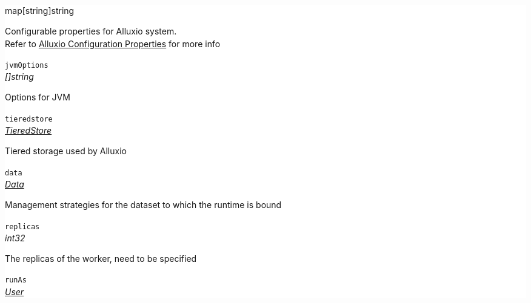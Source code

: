 map[string]string
</em>
</td>
<td>
<p>Configurable properties for Alluxio system. <br>
Refer to <a href="https://docs.alluxio.io/os/user/stable/en/reference/Properties-List.html">Alluxio Configuration Properties</a> for more info</p>
</td>
</tr>
<tr>
<td>
<code>jvmOptions</code></br>
<em>
[]string
</em>
</td>
<td>
<p>Options for JVM</p>
</td>
</tr>
<tr>
<td>
<code>tieredstore</code></br>
<em>
<a href="#data.fluid.io/v1alpha1.TieredStore">
TieredStore
</a>
</em>
</td>
<td>
<p>Tiered storage used by Alluxio</p>
</td>
</tr>
<tr>
<td>
<code>data</code></br>
<em>
<a href="#data.fluid.io/v1alpha1.Data">
Data
</a>
</em>
</td>
<td>
<p>Management strategies for the dataset to which the runtime is bound</p>
</td>
</tr>
<tr>
<td>
<code>replicas</code></br>
<em>
int32
</em>
</td>
<td>
<p>The replicas of the worker, need to be specified</p>
</td>
</tr>
<tr>
<td>
<code>runAs</code></br>
<em>
<a href="#data.fluid.io/v1alpha1.User">
User
</a>